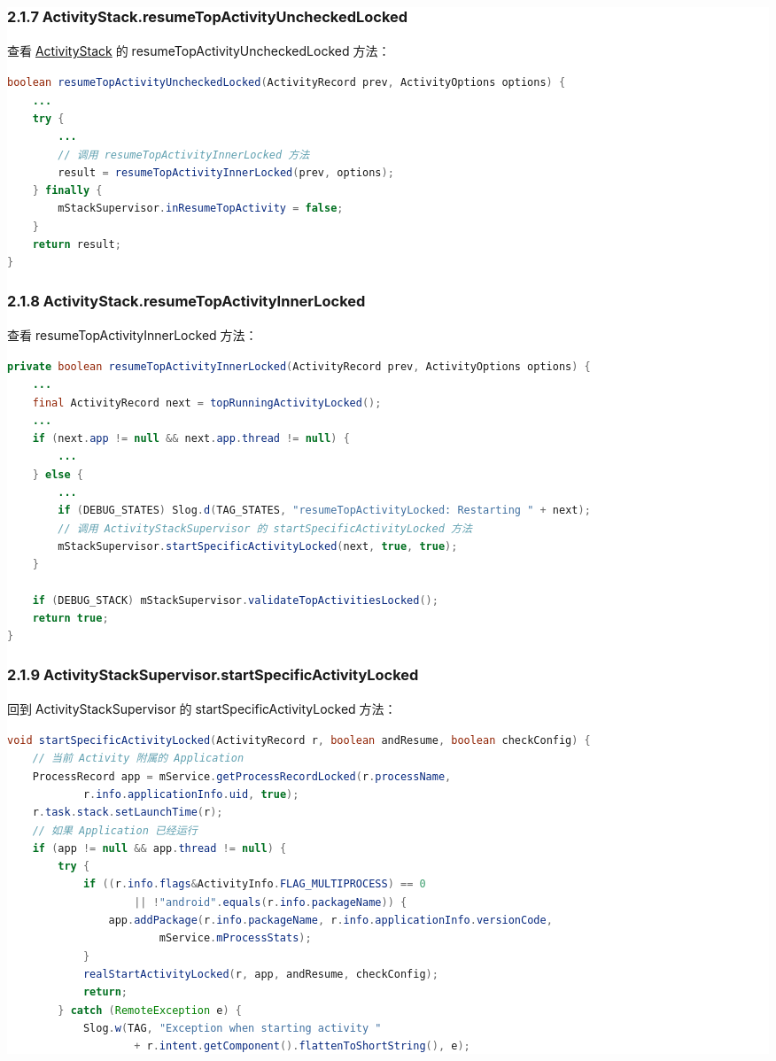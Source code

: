 ### 2.1.7 ActivityStack.resumeTopActivityUncheckedLocked

查看 [ActivityStack](https://android.googlesource.com/platform/frameworks/base/+/nougat-release/services/core/java/com/android/server/am/ActivityStack.java) 的 resumeTopActivityUncheckedLocked 方法：

```java
boolean resumeTopActivityUncheckedLocked(ActivityRecord prev, ActivityOptions options) {
    ...
    try {
        ...
        // 调用 resumeTopActivityInnerLocked 方法
        result = resumeTopActivityInnerLocked(prev, options);
    } finally {
        mStackSupervisor.inResumeTopActivity = false;
    }
    return result;
}
```

### 2.1.8 ActivityStack.resumeTopActivityInnerLocked

查看 resumeTopActivityInnerLocked 方法：

```java
private boolean resumeTopActivityInnerLocked(ActivityRecord prev, ActivityOptions options) {
    ...
    final ActivityRecord next = topRunningActivityLocked();
    ...
    if (next.app != null && next.app.thread != null) {
        ...
    } else {
        ...
        if (DEBUG_STATES) Slog.d(TAG_STATES, "resumeTopActivityLocked: Restarting " + next);
        // 调用 ActivityStackSupervisor 的 startSpecificActivityLocked 方法
        mStackSupervisor.startSpecificActivityLocked(next, true, true);
    }

    if (DEBUG_STACK) mStackSupervisor.validateTopActivitiesLocked();
    return true;
}
```

### 2.1.9 ActivityStackSupervisor.startSpecificActivityLocked

回到 ActivityStackSupervisor 的 startSpecificActivityLocked 方法：

```java
void startSpecificActivityLocked(ActivityRecord r, boolean andResume, boolean checkConfig) {
    // 当前 Activity 附属的 Application
    ProcessRecord app = mService.getProcessRecordLocked(r.processName,
            r.info.applicationInfo.uid, true);
    r.task.stack.setLaunchTime(r);
    // 如果 Application 已经运行
    if (app != null && app.thread != null) {
        try {
            if ((r.info.flags&ActivityInfo.FLAG_MULTIPROCESS) == 0
                    || !"android".equals(r.info.packageName)) {
                app.addPackage(r.info.packageName, r.info.applicationInfo.versionCode,
                        mService.mProcessStats);
            }
            realStartActivityLocked(r, app, andResume, checkConfig);
            return;
        } catch (RemoteException e) {
            Slog.w(TAG, "Exception when starting activity "
                    + r.intent.getComponent().flattenToShortString(), e);
```